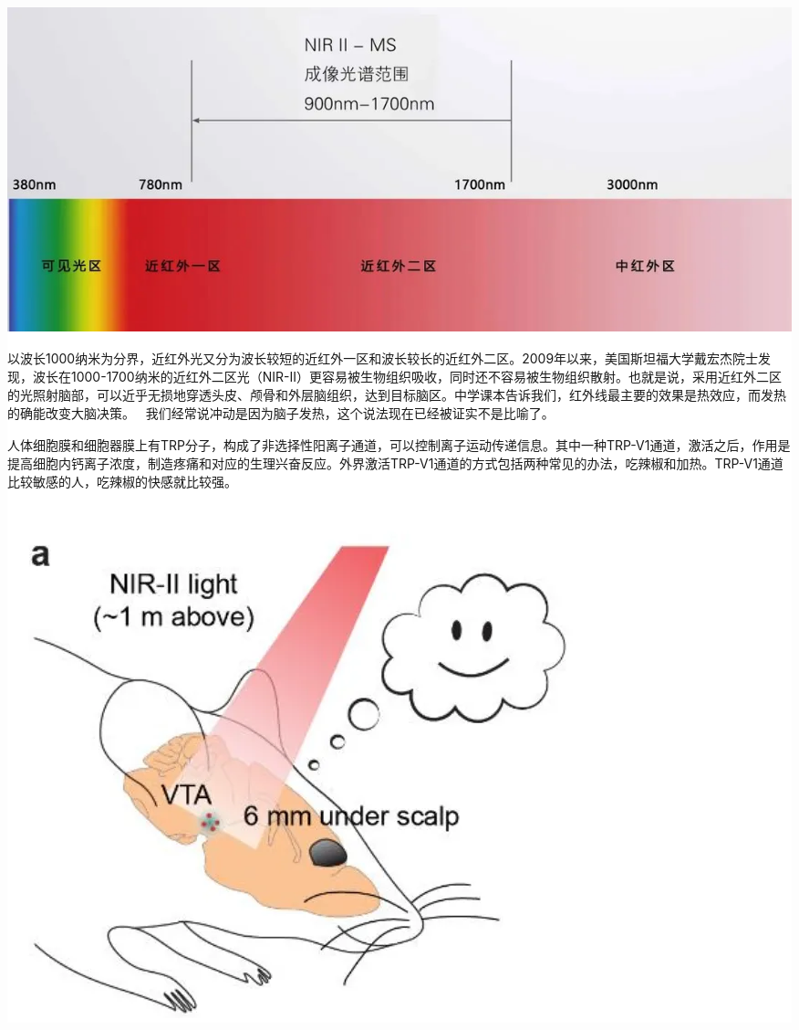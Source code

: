 ![](/images/btnews/btnews/0401_0500/0433/42b25d05-ffee-4550-b796-d3954a85cded.webp)



以波长1000纳米为分界，近红外光又分为波长较短的近红外一区和波长较长的近红外二区。2009年以来，美国斯坦福大学戴宏杰院士发现，波长在1000-1700纳米的近红外二区光（NIR-II）更容易被生物组织吸收，同时还不容易被生物组织散射。也就是说，采用近红外二区的光照射脑部，可以近乎无损地穿透头皮、颅骨和外层脑组织，达到目标脑区。中学课本告诉我们，红外线最主要的效果是热效应，而发热的确能改变大脑决策。
 
我们经常说冲动是因为脑子发热，这个说法现在已经被证实不是比喻了。


人体细胞膜和细胞器膜上有TRP分子，构成了非选择性阳离子通道，可以控制离子运动传递信息。其中一种TRP-V1通道，激活之后，作用是提高细胞内钙离子浓度，制造疼痛和对应的生理兴奋反应。外界激活TRP-V1通道的方式包括两种常见的办法，吃辣椒和加热。TRP-V1通道比较敏感的人，吃辣椒的快感就比较强。
 

![](/images/btnews/btnews/0401_0500/0433/7789694d-1f6b-496a-a288-6ef15cd743db.webp)
